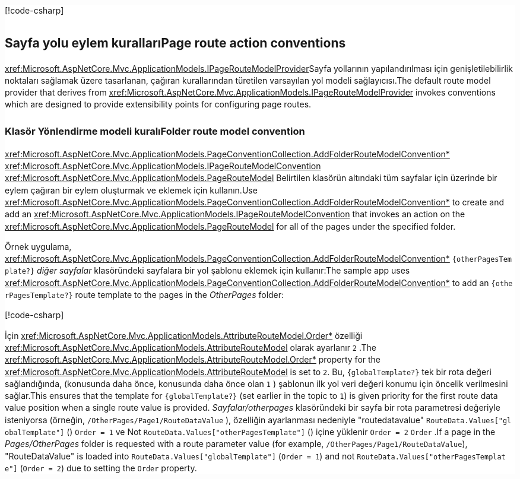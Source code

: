 [!code-csharp[](razor-pages-conventions/samples/2.x/SampleApp/Startup.cs?name=snippet10)]

## <a name="page-route-action-conventions"></a><span data-ttu-id="9aa10-361">Sayfa yolu eylem kuralları</span><span class="sxs-lookup"><span data-stu-id="9aa10-361">Page route action conventions</span></span>

<span data-ttu-id="9aa10-362"><xref:Microsoft.AspNetCore.Mvc.ApplicationModels.IPageRouteModelProvider>Sayfa yollarının yapılandırılması için genişletilebilirlik noktaları sağlamak üzere tasarlanan, çağıran kurallarından türetilen varsayılan yol modeli sağlayıcısı.</span><span class="sxs-lookup"><span data-stu-id="9aa10-362">The default route model provider that derives from <xref:Microsoft.AspNetCore.Mvc.ApplicationModels.IPageRouteModelProvider> invokes conventions which are designed to provide extensibility points for configuring page routes.</span></span>

### <a name="folder-route-model-convention"></a><span data-ttu-id="9aa10-363">Klasör Yönlendirme modeli kuralı</span><span class="sxs-lookup"><span data-stu-id="9aa10-363">Folder route model convention</span></span>

<span data-ttu-id="9aa10-364"><xref:Microsoft.AspNetCore.Mvc.ApplicationModels.PageConventionCollection.AddFolderRouteModelConvention*> <xref:Microsoft.AspNetCore.Mvc.ApplicationModels.IPageRouteModelConvention> <xref:Microsoft.AspNetCore.Mvc.ApplicationModels.PageRouteModel> Belirtilen klasörün altındaki tüm sayfalar için üzerinde bir eylem çağıran bir eylem oluşturmak ve eklemek için kullanın.</span><span class="sxs-lookup"><span data-stu-id="9aa10-364">Use <xref:Microsoft.AspNetCore.Mvc.ApplicationModels.PageConventionCollection.AddFolderRouteModelConvention*> to create and add an <xref:Microsoft.AspNetCore.Mvc.ApplicationModels.IPageRouteModelConvention> that invokes an action on the <xref:Microsoft.AspNetCore.Mvc.ApplicationModels.PageRouteModel> for all of the pages under the specified folder.</span></span>

<span data-ttu-id="9aa10-365">Örnek uygulama, <xref:Microsoft.AspNetCore.Mvc.ApplicationModels.PageConventionCollection.AddFolderRouteModelConvention*> `{otherPagesTemplate?}` *diğer sayfalar* klasöründeki sayfalara bir yol şablonu eklemek için kullanır:</span><span class="sxs-lookup"><span data-stu-id="9aa10-365">The sample app uses <xref:Microsoft.AspNetCore.Mvc.ApplicationModels.PageConventionCollection.AddFolderRouteModelConvention*> to add an `{otherPagesTemplate?}` route template to the pages in the *OtherPages* folder:</span></span>

[!code-csharp[](razor-pages-conventions/samples/2.x/SampleApp/Startup.cs?name=snippet3)]

<span data-ttu-id="9aa10-366">İçin <xref:Microsoft.AspNetCore.Mvc.ApplicationModels.AttributeRouteModel.Order*> özelliği <xref:Microsoft.AspNetCore.Mvc.ApplicationModels.AttributeRouteModel> olarak ayarlanır `2` .</span><span class="sxs-lookup"><span data-stu-id="9aa10-366">The <xref:Microsoft.AspNetCore.Mvc.ApplicationModels.AttributeRouteModel.Order*> property for the <xref:Microsoft.AspNetCore.Mvc.ApplicationModels.AttributeRouteModel> is set to `2`.</span></span> <span data-ttu-id="9aa10-367">Bu, `{globalTemplate?}` tek bir rota değeri sağlandığında, (konusunda daha önce, konusunda daha önce olan `1` ) şablonun ilk yol veri değeri konumu için öncelik verilmesini sağlar.</span><span class="sxs-lookup"><span data-stu-id="9aa10-367">This ensures that the template for `{globalTemplate?}` (set earlier in the topic to `1`) is given priority for the first route data value position when a single route value is provided.</span></span> <span data-ttu-id="9aa10-368">*Sayfalar/otherpages* klasöründeki bir sayfa bir rota parametresi değeriyle isteniyorsa (örneğin, `/OtherPages/Page1/RouteDataValue` ), özelliğin ayarlanması nedeniyle "routedatavalue" `RouteData.Values["globalTemplate"]` () `Order = 1` ve Not `RouteData.Values["otherPagesTemplate"]` () içine yüklenir `Order = 2` `Order` .</span><span class="sxs-lookup"><span data-stu-id="9aa10-368">If a page in the *Pages/OtherPages* folder is requested with a route parameter value (for example, `/OtherPages/Page1/RouteDataValue`), "RouteDataValue" is loaded into `RouteData.Values["globalTemplate"]` (`Order = 1`) and not `RouteData.Values["otherPagesTemplate"]` (`Order = 2`) due to setting the `Order` property.</span></span>
